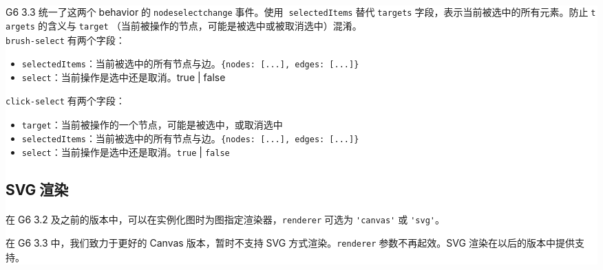 G6 3.3 统一了这两个 behavior 的 `nodeselectchange` 事件。使用  `selectedItems` 替代 `targets` 字段，表示当前被选中的所有元素。防止 `targets` 的含义与 `target` （当前被操作的节点，可能是被选中或被取消选中）混淆。<br />`brush-select` 有两个字段：

- `selectedItems`：当前被选中的所有节点与边。`{nodes: [...], edges: [...]}`
- `select`：当前操作是选中还是取消。true | false

`click-select` 有两个字段：

- `target`：当前被操作的一个节点，可能是被选中，或取消选中
- `selectedItems`：当前被选中的所有节点与边。`{nodes: [...], edges: [...]}`
- `select`：当前操作是选中还是取消。`true` | `false`

## SVG 渲染

在 G6 3.2 及之前的版本中，可以在实例化图时为图指定渲染器，`renderer` 可选为 `'canvas'` 或 `'svg'`。

在 G6 3.3 中，我们致力于更好的 Canvas 版本，暂时不支持 SVG 方式渲染。`renderer` 参数不再起效。SVG 渲染在以后的版本中提供支持。
